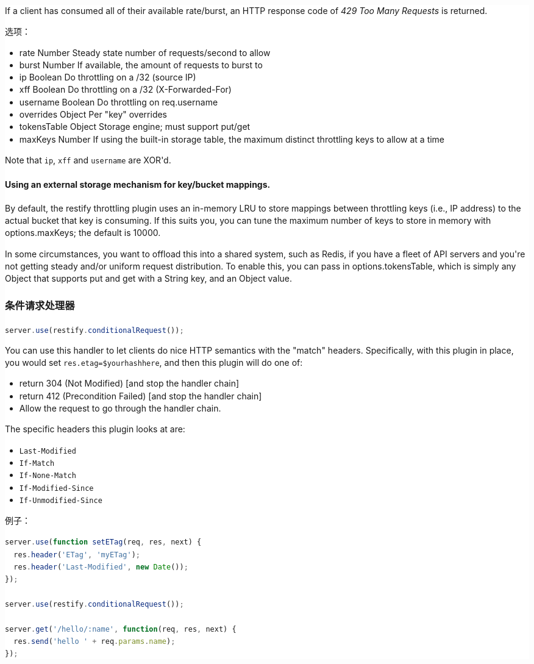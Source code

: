 If a client has consumed all of their available rate/burst, an HTTP response code of *429 Too Many Requests* is returned.

选项：
- rate	Number	Steady state number of requests/second to allow
- burst	Number	If available, the amount of requests to burst to
- ip	Boolean	Do throttling on a /32 (source IP)
- xff	Boolean	Do throttling on a /32 (X-Forwarded-For)
- username	Boolean	Do throttling on req.username
- overrides	Object	Per "key" overrides
- tokensTable	Object	Storage engine; must support put/get
- maxKeys	Number	If using the built-in storage table, the maximum distinct throttling keys to allow at a time

Note that `ip`, `xff` and `username` are XOR'd.

#### Using an external storage mechanism for key/bucket mappings.

By default, the restify throttling plugin uses an in-memory LRU to store mappings between throttling keys (i.e., IP address) to the actual bucket that key is consuming. If this suits you, you can tune the maximum number of keys to store in memory with options.maxKeys; the default is 10000.

In some circumstances, you want to offload this into a shared system, such as Redis, if you have a fleet of API servers and you're not getting steady and/or uniform request distribution. To enable this, you can pass in options.tokensTable, which is simply any Object that supports put and get with a String key, and an Object value.

### 条件请求处理器
```javascript
server.use(restify.conditionalRequest());
```
You can use this handler to let clients do nice HTTP semantics with the "match" headers. Specifically, with this plugin in place, you would set `res.etag=$yourhashhere`, and then this plugin will do one of:
- return 304 (Not Modified) [and stop the handler chain]
- return 412 (Precondition Failed) [and stop the handler chain]
- Allow the request to go through the handler chain.

The specific headers this plugin looks at are:
- `Last-Modified`
- `If-Match`
- `If-None-Match`
- `If-Modified-Since`
- `If-Unmodified-Since`

例子：

```javascript
server.use(function setETag(req, res, next) {
  res.header('ETag', 'myETag');
  res.header('Last-Modified', new Date());
});

server.use(restify.conditionalRequest());

server.get('/hello/:name', function(req, res, next) {
  res.send('hello ' + req.params.name);
});
```
